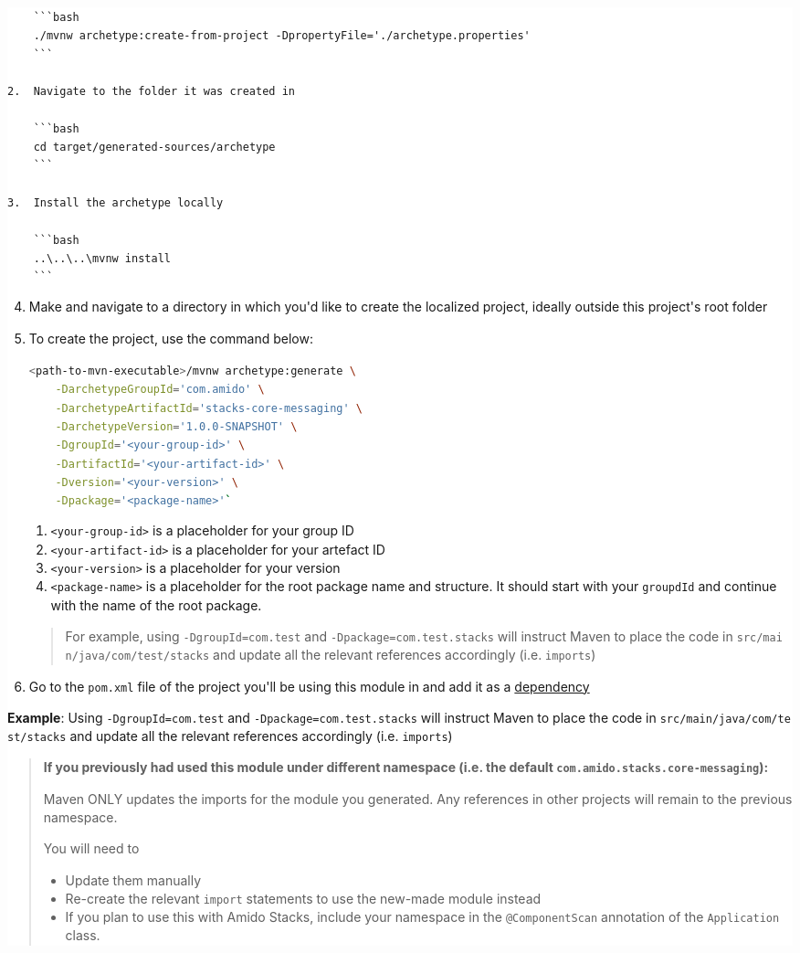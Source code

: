         ```bash
        ./mvnw archetype:create-from-project -DpropertyFile='./archetype.properties'
        ```

    2.  Navigate to the folder it was created in

        ```bash
        cd target/generated-sources/archetype
        ```

    3.  Install the archetype locally

        ```bash
        ..\..\..\mvnw install
        ```

4.  Make and navigate to a directory in which you'd like to create the localized project, ideally outside this project's root folder
5.  To create the project, use the command below:

    ```bash
    <path-to-mvn-executable>/mvnw archetype:generate \
        -DarchetypeGroupId='com.amido' \
        -DarchetypeArtifactId='stacks-core-messaging' \
        -DarchetypeVersion='1.0.0-SNAPSHOT' \
        -DgroupId='<your-group-id>' \
        -DartifactId='<your-artifact-id>' \
        -Dversion='<your-version>' \
        -Dpackage='<package-name>'`
    ```

    1.  `<your-group-id>` is a placeholder for your group ID
    2.  `<your-artifact-id>` is a placeholder for your artefact ID
    3.  `<your-version>` is a placeholder for your version
    4.  `<package-name>` is a placeholder for the root package name and structure. It should start with your `groupdId` and continue with the name of the root package.
    > For example, using `-DgroupId=com.test` and `-Dpackage=com.test.stacks` will instruct Maven to place the code in `src/main/java/com/test/stacks` and update all the relevant references accordingly (i.e. `imports`)
6.  Go to the `pom.xml` file of the project you'll be using this module in and add it as a [dependency](#use-it-as-a-dependency)

**Example**: Using `-DgroupId=com.test` and `-Dpackage=com.test.stacks` will instruct Maven to place the code in `src/main/java/com/test/stacks` and update all the relevant references accordingly (i.e. `imports`)

> **If you previously had used this module under different namespace (i.e. the default `com.amido.stacks.core-messaging`):**
>
> Maven ONLY updates the imports for the module you generated. Any references in other projects will remain to the previous namespace.
>
> You will need to
>
>-  Update them manually
>-  Re-create the relevant `import` statements to use the new-made module instead
>-  If you plan to use this with Amido Stacks, include your namespace in the `@ComponentScan` annotation of the `Application` class.
